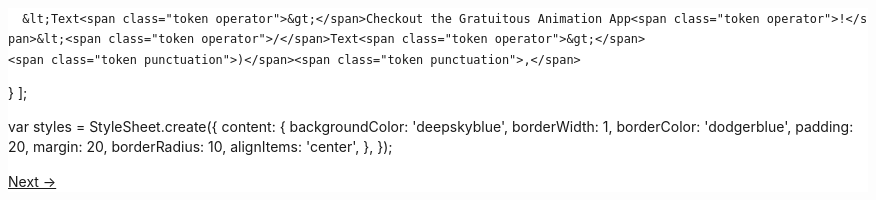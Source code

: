       &lt;Text<span class="token operator">&gt;</span>Checkout the Gratuitous Animation App<span class="token operator">!</span>&lt;<span class="token operator">/</span>Text<span class="token operator">&gt;</span>
    <span class="token punctuation">)</span><span class="token punctuation">,</span>
  <span class="token punctuation">}</span>
<span class="token punctuation">]</span><span class="token punctuation">;</span>

<span class="token keyword">var</span> styles <span class="token operator">=</span> StyleSheet<span class="token punctuation">.</span><span class="token function">create<span class="token punctuation">(</span></span><span class="token punctuation">{</span>
  content<span class="token punctuation">:</span> <span class="token punctuation">{</span>
    backgroundColor<span class="token punctuation">:</span> <span class="token string">'deepskyblue'</span><span class="token punctuation">,</span>
    borderWidth<span class="token punctuation">:</span> <span class="token number">1</span><span class="token punctuation">,</span>
    borderColor<span class="token punctuation">:</span> <span class="token string">'dodgerblue'</span><span class="token punctuation">,</span>
    padding<span class="token punctuation">:</span> <span class="token number">20</span><span class="token punctuation">,</span>
    margin<span class="token punctuation">:</span> <span class="token number">20</span><span class="token punctuation">,</span>
    borderRadius<span class="token punctuation">:</span> <span class="token number">10</span><span class="token punctuation">,</span>
    alignItems<span class="token punctuation">:</span> <span class="token string">'center'</span><span class="token punctuation">,</span>
  <span class="token punctuation">}</span><span class="token punctuation">,</span>
<span class="token punctuation">}</span><span class="token punctuation">)</span><span class="token punctuation">;</span></div></div><div class="docs-prevnext"><a class="docs-next" href="appregistry.html#content">Next →</a></div>